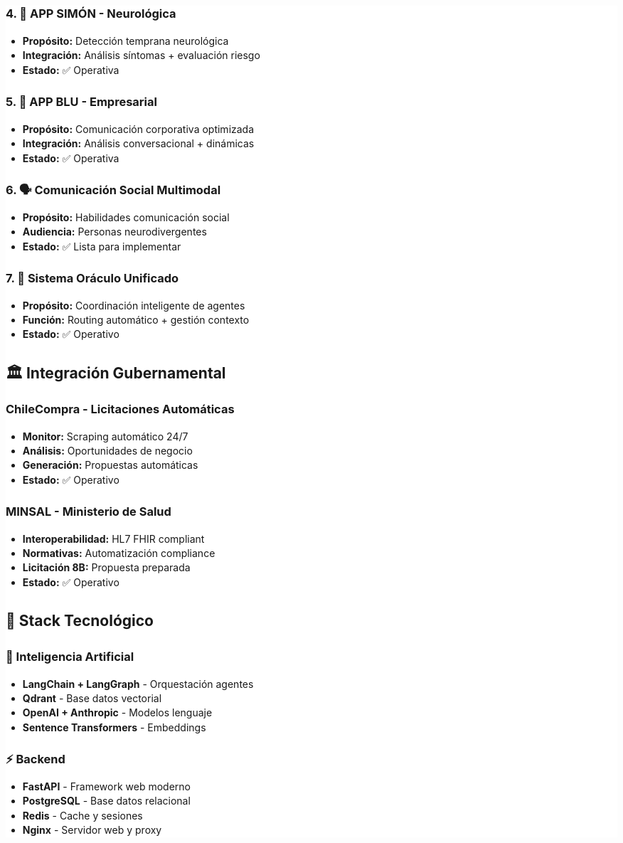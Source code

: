 ### 4. 📱 APP SIMÓN - Neurológica
- **Propósito:** Detección temprana neurológica
- **Integración:** Análisis síntomas + evaluación riesgo
- **Estado:** ✅ Operativa

### 5. 💼 APP BLU - Empresarial
- **Propósito:** Comunicación corporativa optimizada
- **Integración:** Análisis conversacional + dinámicas
- **Estado:** ✅ Operativa

### 6. 🗣️ Comunicación Social Multimodal
- **Propósito:** Habilidades comunicación social
- **Audiencia:** Personas neurodivergentes
- **Estado:** ✅ Lista para implementar

### 7. 🔮 Sistema Oráculo Unificado
- **Propósito:** Coordinación inteligente de agentes
- **Función:** Routing automático + gestión contexto
- **Estado:** ✅ Operativo

## 🏛️ Integración Gubernamental

### ChileCompra - Licitaciones Automáticas
- **Monitor:** Scraping automático 24/7
- **Análisis:** Oportunidades de negocio
- **Generación:** Propuestas automáticas
- **Estado:** ✅ Operativo

### MINSAL - Ministerio de Salud
- **Interoperabilidad:** HL7 FHIR compliant
- **Normativas:** Automatización compliance
- **Licitación 8B:** Propuesta preparada
- **Estado:** ✅ Operativo

## 🔧 Stack Tecnológico

### 🧠 Inteligencia Artificial
- **LangChain + LangGraph** - Orquestación agentes
- **Qdrant** - Base datos vectorial
- **OpenAI + Anthropic** - Modelos lenguaje
- **Sentence Transformers** - Embeddings

### ⚡ Backend
- **FastAPI** - Framework web moderno  
- **PostgreSQL** - Base datos relacional
- **Redis** - Cache y sesiones
- **Nginx** - Servidor web y proxy
